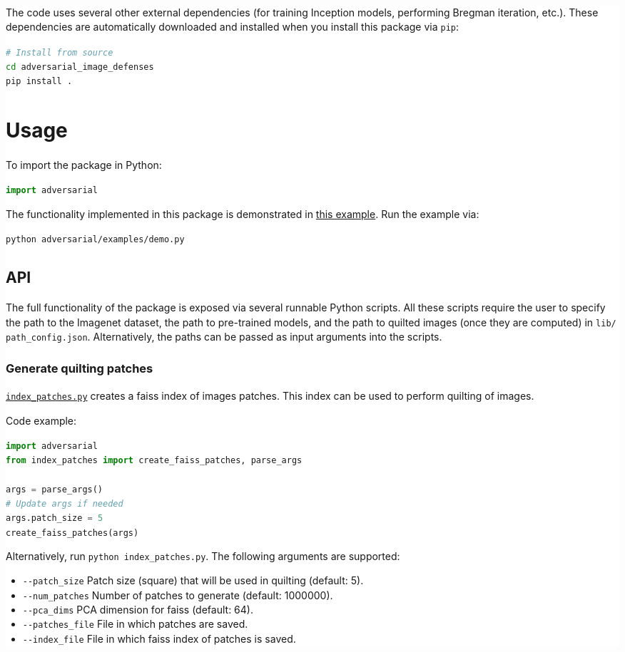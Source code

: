 The code uses several other external dependencies (for training Inception models, performing Bregman iteration, etc.). These dependencies are automatically downloaded and installed when you install this package via `pip`:
```bash
# Install from source  
cd adversarial_image_defenses
pip install .

```

# Usage

To import the package in Python:
```python
import adversarial
```

The functionality implemented in this package is demonstrated in [this example](https://github.com/facebookresearch/adversarial_image_defenses/blob/master/adversarial/examples/demo.py). Run the example via:
```bash
python adversarial/examples/demo.py
```


## API
The full functionality of the package is exposed via several runnable Python scripts. All these scripts require the user to specify the path to the Imagenet dataset, the path to pre-trained models, and the path to quilted images (once they are computed) in `lib/path_config.json`. Alternatively, the paths can be passed as input arguments into the scripts.


### Generate quilting patches
[`index_patches.py`](adversarial/index_patches.py) creates a faiss index of images patches. This index can be used to perform quilting of images.

Code example:
```python  
import adversarial
from index_patches import create_faiss_patches, parse_args

args = parse_args()
# Update args if needed
args.patch_size = 5
create_faiss_patches(args)
```

Alternatively, run `python index_patches.py`. The following arguments are supported:
- `--patch_size`          Patch size (square) that will be used in quilting (default: 5).
- `--num_patches`         Number of patches to generate (default: 1000000).
- `--pca_dims`            PCA dimension for faiss (default: 64).
- `--patches_file`        File in which patches are saved.
- `--index_file`          File in which faiss index of patches is saved.
